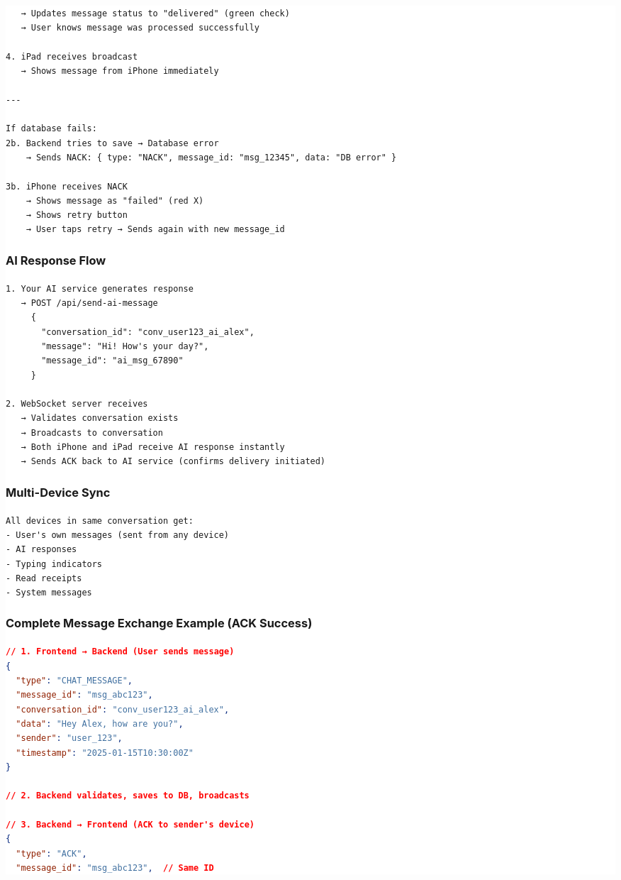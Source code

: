 ```
   → Updates message status to "delivered" (green check)
   → User knows message was processed successfully

4. iPad receives broadcast
   → Shows message from iPhone immediately

---

If database fails:
2b. Backend tries to save → Database error
    → Sends NACK: { type: "NACK", message_id: "msg_12345", data: "DB error" }

3b. iPhone receives NACK
    → Shows message as "failed" (red X)
    → Shows retry button
    → User taps retry → Sends again with new message_id
```

### AI Response Flow
```
1. Your AI service generates response
   → POST /api/send-ai-message
     {
       "conversation_id": "conv_user123_ai_alex",
       "message": "Hi! How's your day?",
       "message_id": "ai_msg_67890"
     }

2. WebSocket server receives
   → Validates conversation exists
   → Broadcasts to conversation
   → Both iPhone and iPad receive AI response instantly
   → Sends ACK back to AI service (confirms delivery initiated)
```

### Multi-Device Sync
```
All devices in same conversation get:
- User's own messages (sent from any device)
- AI responses
- Typing indicators
- Read receipts
- System messages
```

### Complete Message Exchange Example (ACK Success)
```json
// 1. Frontend → Backend (User sends message)
{
  "type": "CHAT_MESSAGE",
  "message_id": "msg_abc123",
  "conversation_id": "conv_user123_ai_alex",
  "data": "Hey Alex, how are you?",
  "sender": "user_123",
  "timestamp": "2025-01-15T10:30:00Z"
}

// 2. Backend validates, saves to DB, broadcasts

// 3. Backend → Frontend (ACK to sender's device)
{
  "type": "ACK",
  "message_id": "msg_abc123",  // Same ID
```